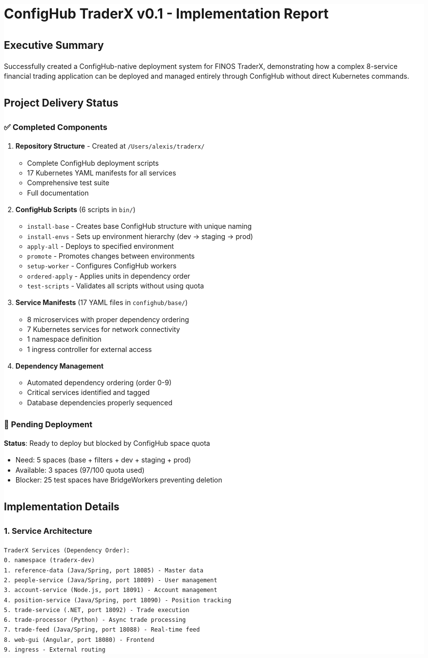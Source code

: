 # ConfigHub TraderX v0.1 - Implementation Report

## Executive Summary

Successfully created a ConfigHub-native deployment system for FINOS TraderX, demonstrating how a complex 8-service financial trading application can be deployed and managed entirely through ConfigHub without direct Kubernetes commands.

## Project Delivery Status

### ✅ Completed Components

1. **Repository Structure** - Created at `/Users/alexis/traderx/`
   - Complete ConfigHub deployment scripts
   - 17 Kubernetes YAML manifests for all services
   - Comprehensive test suite
   - Full documentation

2. **ConfigHub Scripts** (6 scripts in `bin/`)
   - `install-base` - Creates base ConfigHub structure with unique naming
   - `install-envs` - Sets up environment hierarchy (dev → staging → prod)
   - `apply-all` - Deploys to specified environment
   - `promote` - Promotes changes between environments
   - `setup-worker` - Configures ConfigHub workers
   - `ordered-apply` - Applies units in dependency order
   - `test-scripts` - Validates all scripts without using quota

3. **Service Manifests** (17 YAML files in `confighub/base/`)
   - 8 microservices with proper dependency ordering
   - 7 Kubernetes services for network connectivity
   - 1 namespace definition
   - 1 ingress controller for external access

4. **Dependency Management**
   - Automated dependency ordering (order 0-9)
   - Critical services identified and tagged
   - Database dependencies properly sequenced

### 🔄 Pending Deployment

**Status**: Ready to deploy but blocked by ConfigHub space quota
- Need: 5 spaces (base + filters + dev + staging + prod)
- Available: 3 spaces (97/100 quota used)
- Blocker: 25 test spaces have BridgeWorkers preventing deletion

## Implementation Details

### 1. Service Architecture

```
TraderX Services (Dependency Order):
0. namespace (traderx-dev)
1. reference-data (Java/Spring, port 18085) - Master data
2. people-service (Java/Spring, port 18089) - User management
3. account-service (Node.js, port 18091) - Account management
4. position-service (Java/Spring, port 18090) - Position tracking
5. trade-service (.NET, port 18092) - Trade execution
6. trade-processor (Python) - Async trade processing
7. trade-feed (Java/Spring, port 18088) - Real-time feed
8. web-gui (Angular, port 18080) - Frontend
9. ingress - External routing
```

